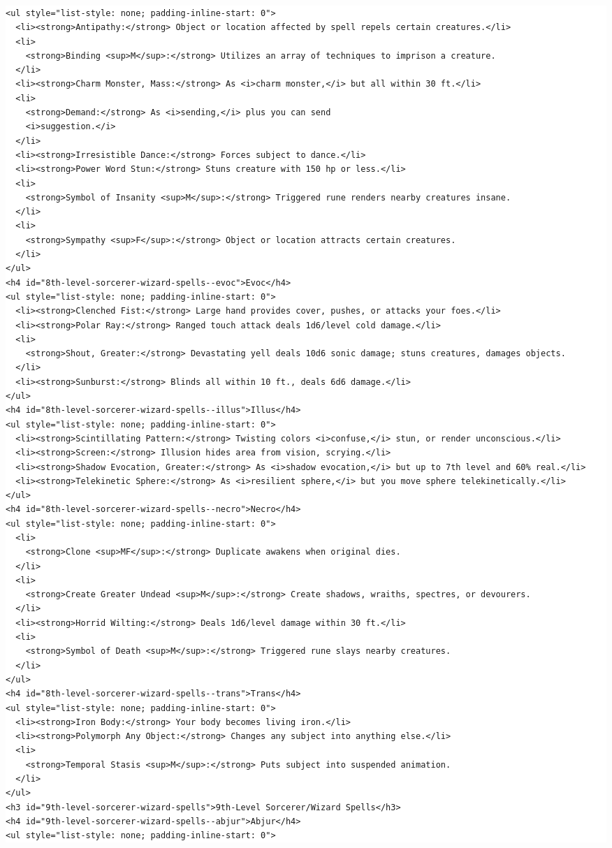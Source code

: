     <ul style="list-style: none; padding-inline-start: 0">
      <li><strong>Antipathy:</strong> Object or location affected by spell repels certain creatures.</li>
      <li>
        <strong>Binding <sup>M</sup>:</strong> Utilizes an array of techniques to imprison a creature.
      </li>
      <li><strong>Charm Monster, Mass:</strong> As <i>charm monster,</i> but all within 30 ft.</li>
      <li>
        <strong>Demand:</strong> As <i>sending,</i> plus you can send
        <i>suggestion.</i>
      </li>
      <li><strong>Irresistible Dance:</strong> Forces subject to dance.</li>
      <li><strong>Power Word Stun:</strong> Stuns creature with 150 hp or less.</li>
      <li>
        <strong>Symbol of Insanity <sup>M</sup>:</strong> Triggered rune renders nearby creatures insane.
      </li>
      <li>
        <strong>Sympathy <sup>F</sup>:</strong> Object or location attracts certain creatures.
      </li>
    </ul>
    <h4 id="8th-level-sorcerer-wizard-spells--evoc">Evoc</h4>
    <ul style="list-style: none; padding-inline-start: 0">
      <li><strong>Clenched Fist:</strong> Large hand provides cover, pushes, or attacks your foes.</li>
      <li><strong>Polar Ray:</strong> Ranged touch attack deals 1d6/level cold damage.</li>
      <li>
        <strong>Shout, Greater:</strong> Devastating yell deals 10d6 sonic damage; stuns creatures, damages objects.
      </li>
      <li><strong>Sunburst:</strong> Blinds all within 10 ft., deals 6d6 damage.</li>
    </ul>
    <h4 id="8th-level-sorcerer-wizard-spells--illus">Illus</h4>
    <ul style="list-style: none; padding-inline-start: 0">
      <li><strong>Scintillating Pattern:</strong> Twisting colors <i>confuse,</i> stun, or render unconscious.</li>
      <li><strong>Screen:</strong> Illusion hides area from vision, scrying.</li>
      <li><strong>Shadow Evocation, Greater:</strong> As <i>shadow evocation,</i> but up to 7th level and 60% real.</li>
      <li><strong>Telekinetic Sphere:</strong> As <i>resilient sphere,</i> but you move sphere telekinetically.</li>
    </ul>
    <h4 id="8th-level-sorcerer-wizard-spells--necro">Necro</h4>
    <ul style="list-style: none; padding-inline-start: 0">
      <li>
        <strong>Clone <sup>MF</sup>:</strong> Duplicate awakens when original dies.
      </li>
      <li>
        <strong>Create Greater Undead <sup>M</sup>:</strong> Create shadows, wraiths, spectres, or devourers.
      </li>
      <li><strong>Horrid Wilting:</strong> Deals 1d6/level damage within 30 ft.</li>
      <li>
        <strong>Symbol of Death <sup>M</sup>:</strong> Triggered rune slays nearby creatures.
      </li>
    </ul>
    <h4 id="8th-level-sorcerer-wizard-spells--trans">Trans</h4>
    <ul style="list-style: none; padding-inline-start: 0">
      <li><strong>Iron Body:</strong> Your body becomes living iron.</li>
      <li><strong>Polymorph Any Object:</strong> Changes any subject into anything else.</li>
      <li>
        <strong>Temporal Stasis <sup>M</sup>:</strong> Puts subject into suspended animation.
      </li>
    </ul>
    <h3 id="9th-level-sorcerer-wizard-spells">9th-Level Sorcerer/Wizard Spells</h3>
    <h4 id="9th-level-sorcerer-wizard-spells--abjur">Abjur</h4>
    <ul style="list-style: none; padding-inline-start: 0">